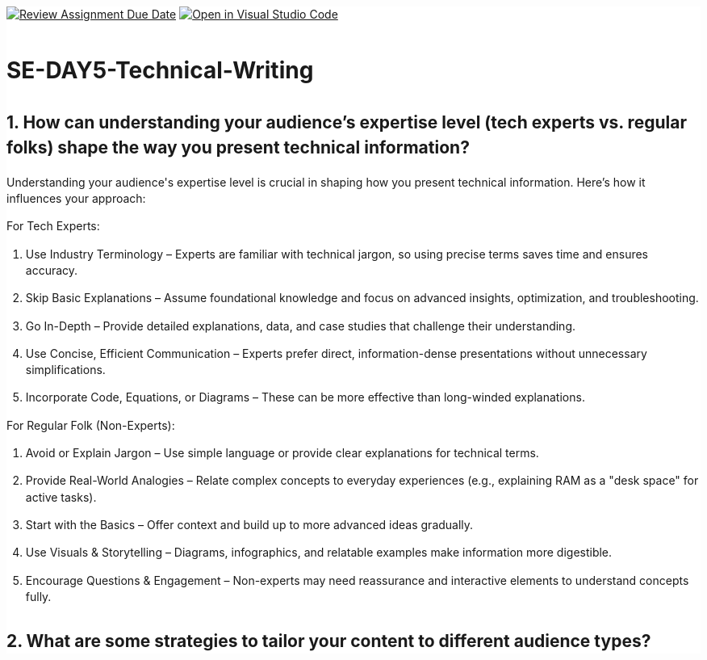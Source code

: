 [![Review Assignment Due Date](https://classroom.github.com/assets/deadline-readme-button-22041afd0340ce965d47ae6ef1cefeee28c7c493a6346c4f15d667ab976d596c.svg)](https://classroom.github.com/a/zsAR-pyY)
[![Open in Visual Studio Code](https://classroom.github.com/assets/open-in-vscode-2e0aaae1b6195c2367325f4f02e2d04e9abb55f0b24a779b69b11b9e10269abc.svg)](https://classroom.github.com/online_ide?assignment_repo_id=18483118&assignment_repo_type=AssignmentRepo)
# SE-DAY5-Technical-Writing
## 1. How can understanding your audience’s expertise level (tech experts vs. regular folks) shape the way you present technical information?

Understanding your audience's expertise level is crucial in shaping how you present technical information. Here’s how it influences your approach:

For Tech Experts:

1. Use Industry Terminology – Experts are familiar with technical jargon, so using precise terms saves time and ensures accuracy.


2. Skip Basic Explanations – Assume foundational knowledge and focus on advanced insights, optimization, and troubleshooting.


3. Go In-Depth – Provide detailed explanations, data, and case studies that challenge their understanding.


4. Use Concise, Efficient Communication – Experts prefer direct, information-dense presentations without unnecessary simplifications.


5. Incorporate Code, Equations, or Diagrams – These can be more effective than long-winded explanations.



For Regular Folk (Non-Experts):

1. Avoid or Explain Jargon – Use simple language or provide clear explanations for technical terms.


2. Provide Real-World Analogies – Relate complex concepts to everyday experiences (e.g., explaining RAM as a "desk space" for active tasks).


3. Start with the Basics – Offer context and build up to more advanced ideas gradually.


4. Use Visuals & Storytelling – Diagrams, infographics, and relatable examples make information more digestible.


5. Encourage Questions & Engagement – Non-experts may need reassurance and interactive elements to understand concepts fully.


## 2. What are some strategies to tailor your content to different audience types?
